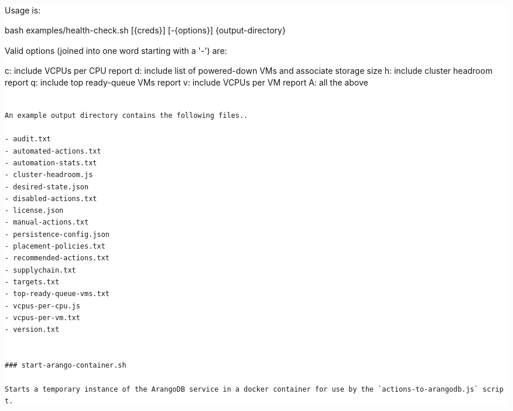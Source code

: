 Usage is:

   bash examples/health-check.sh [{creds}] [-{options}] {output-directory}

Valid options (joined into one word starting with a '-') are:

   c: include VCPUs per CPU report
   d: include list of powered-down VMs and associate storage size
   h: include cluster headroom report
   q: include top ready-queue VMs report
   v: include VCPUs per VM report
   A: all the above

```

An example output directory contains the following files..

- audit.txt
- automated-actions.txt
- automation-stats.txt
- cluster-headroom.js
- desired-state.json
- disabled-actions.txt
- license.json
- manual-actions.txt
- persistence-config.json
- placement-policies.txt
- recommended-actions.txt
- supplychain.txt
- targets.txt
- top-ready-queue-vms.txt
- vcpus-per-cpu.js
- vcpus-per-vm.txt
- version.txt


### start-arango-container.sh

Starts a temporary instance of the ArangoDB service in a docker container for use by the `actions-to-arangodb.js` script.
